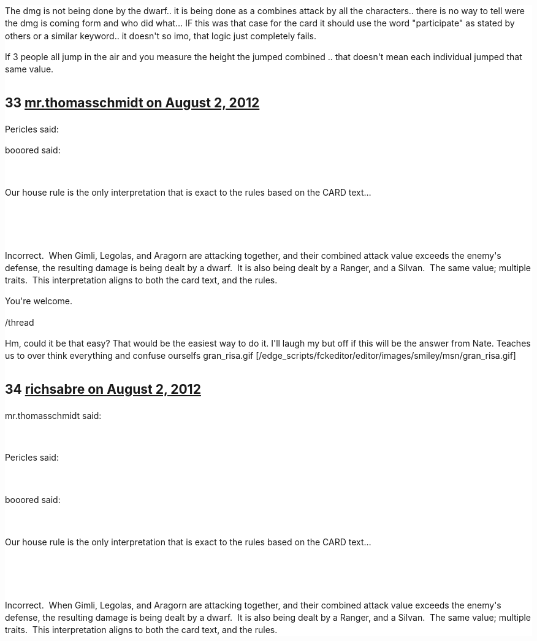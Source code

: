 The dmg is not being done by the dwarf.. it is being done as a combines attack by all the characters.. there is no way to tell were the dmg is coming form and who did what… IF this was that case for the card it should use the word "participate" as stated by others or a similar keyword.. it doesn't so imo, that logic just completely fails.

If 3 people all jump in the air and you measure the height the jumped combined .. that doesn't mean each individual jumped that same value.

## 33 [mr.thomasschmidt on August 2, 2012](https://community.fantasyflightgames.com/topic/68379-heavy-stroke-help/?do=findComment&comment=667796)

Pericles said:

booored said:

 

Our house rule is the only interpretation that is exact to the rules based on the CARD text…

 

 

Incorrect.  When Gimli, Legolas, and Aragorn are attacking together, and their combined attack value exceeds the enemy's defense, the resulting damage is being dealt by a dwarf.  It is also being dealt by a Ranger, and a Silvan.  The same value; multiple traits.  This interpretation aligns to both the card text, and the rules.

You're welcome.

/thread



Hm, could it be that easy? That would be the easiest way to do it. I'll laugh my but off if this will be the answer from Nate. Teaches us to over think everything and confuse ourselfs gran_risa.gif [/edge_scripts/fckeditor/editor/images/smiley/msn/gran_risa.gif]

## 34 [richsabre on August 2, 2012](https://community.fantasyflightgames.com/topic/68379-heavy-stroke-help/?do=findComment&comment=667811)

mr.thomasschmidt said:

 

Pericles said:

 

booored said:

 

Our house rule is the only interpretation that is exact to the rules based on the CARD text…

 

 

Incorrect.  When Gimli, Legolas, and Aragorn are attacking together, and their combined attack value exceeds the enemy's defense, the resulting damage is being dealt by a dwarf.  It is also being dealt by a Ranger, and a Silvan.  The same value; multiple traits.  This interpretation aligns to both the card text, and the rules.
